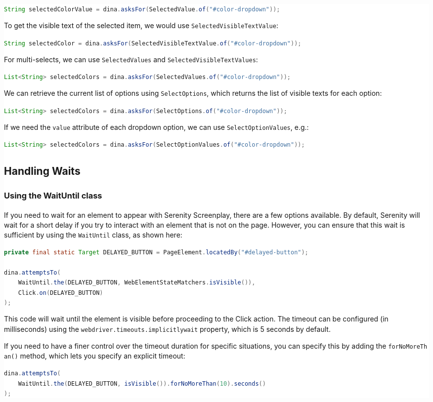 ```java
String selectedColorValue = dina.asksFor(SelectedValue.of("#color-dropdown"));
```

To get the visible text of the selected item, we would use `SelectedVisibleTextValue`:

```java
String selectedColor = dina.asksFor(SelectedVisibleTextValue.of("#color-dropdown"));
```

For multi-selects, we can use `SelectedValues` and `SelectedVisibleTextValues`:

```java
List<String> selectedColors = dina.asksFor(SelectedValues.of("#color-dropdown"));
```

We can retrieve the current list of options using `SelectOptions`, which returns the list of visible texts for each option:

```java
List<String> selectedColors = dina.asksFor(SelectOptions.of("#color-dropdown"));
```

If we need the `value` attribute of each dropdown option, we can use `SelectOptionValues`, e.g.:

```java
List<String> selectedColors = dina.asksFor(SelectOptionValues.of("#color-dropdown"));
```

## Handling Waits

### Using the WaitUntil class
If you need to wait for an element to appear with Serenity Screenplay, there are a few options available. By default, Serenity will wait for a short delay if you try to interact with an element that is not on the page. However, you can ensure that this wait is sufficient by using the `WaitUntil` class, as shown here: 

```java
private final static Target DELAYED_BUTTON = PageElement.locatedBy("#delayed-button");

dina.attemptsTo(
    WaitUntil.the(DELAYED_BUTTON, WebElementStateMatchers.isVisible()),
    Click.on(DELAYED_BUTTON)
);
```

This code will wait until the element is visible before proceeding to the Click action. The timeout can be configured (in milliseconds) using the `webdriver.timeouts.implicitlywait` property, which is 5 seconds by default.

If you need to have a finer control over the timeout duration for specific situations, you can specify this by adding the `forNoMoreThan()` method, which lets you specify an explicit timeout:

```java
dina.attemptsTo(
    WaitUntil.the(DELAYED_BUTTON, isVisible()).forNoMoreThan(10).seconds()
);
 ```
